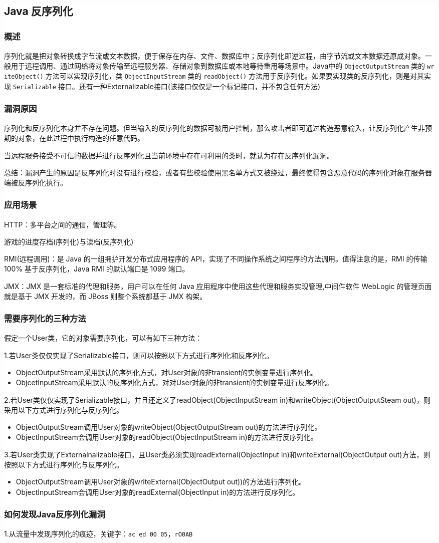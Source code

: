 







## Java 反序列化

### 概述

序列化就是把对象转换成字节流或文本数据，便于保存在内存、文件、数据库中；反序列化即逆过程，由字节流或文本数据还原成对象。一般用于远程调用、通过网络将对象传输至远程服务器、存储对象到数据库或本地等待重用等场景中。Java中的 `ObjectOutputStream` 类的 `writeObject()` 方法可以实现序列化，类 `ObjectInputStream` 类的 `readObject()` 方法用于反序列化。如果要实现类的反序列化，则是对其实现 `Serializable` 接口。还有一种Externalizable接口(该接口仅仅是一个标记接口，并不包含任何方法)

### 漏洞原因

序列化和反序列化本身并不存在问题。但当输入的反序列化的数据可被用户控制，那么攻击者即可通过构造恶意输入，让反序列化产生非预期的对象，在此过程中执行构造的任意代码。

当远程服务接受不可信的数据并进行反序列化且当前环境中存在可利用的类时，就认为存在反序列化漏洞。

总结：漏洞产生的原因是反序列化时没有进行校验，或者有些校验使用黑名单方式又被绕过，最终使得包含恶意代码的序列化对象在服务器端被反序列化执行。

### 应用场景

HTTP：多平台之间的通信，管理等。

游戏的进度存档(序列化)与读档(反序列化)

RMI(远程调用)：是 Java 的一组拥护开发分布式应用程序的 API，实现了不同操作系统之间程序的方法调用。值得注意的是，RMI 的传输 100% 基于反序列化，Java RMI 的默认端口是 1099 端口。

JMX：JMX 是一套标准的代理和服务，用户可以在任何 Java 应用程序中使用这些代理和服务实现管理,中间件软件 WebLogic 的管理页面就是基于 JMX 开发的，而 JBoss 则整个系统都基于 JMX 构架。

### 需要序列化的三种方法

假定一个User类，它的对象需要序列化，可以有如下三种方法：

1.若User类仅仅实现了Serializable接口，则可以按照以下方式进行序列化和反序列化。

- ObjectOutputStream采用默认的序列化方式，对User对象的非transient的实例变量进行序列化。
- ObjcetInputStream采用默认的反序列化方式，对对User对象的非transient的实例变量进行反序列化。

2.若User类仅仅实现了Serializable接口，并且还定义了readObject(ObjectInputStream in)和writeObject(ObjectOutputSteam out)，则采用以下方式进行序列化与反序列化。

- ObjectOutputStream调用User对象的writeObject(ObjectOutputStream out)的方法进行序列化。
- ObjectInputStream会调用User对象的readObject(ObjectInputStream in)的方法进行反序列化。

3.若User类实现了Externalnalizable接口，且User类必须实现readExternal(ObjectInput in)和writeExternal(ObjectOutput out)方法，则按照以下方式进行序列化与反序列化。

- ObjectOutputStream调用User对象的writeExternal(ObjectOutput out))的方法进行序列化。
- ObjectInputStream会调用User对象的readExternal(ObjectInput in)的方法进行反序列化。

### 如何发现Java反序列化漏洞

1.从流量中发现序列化的痕迹，关键字：`ac ed 00 05`，`rO0AB`

